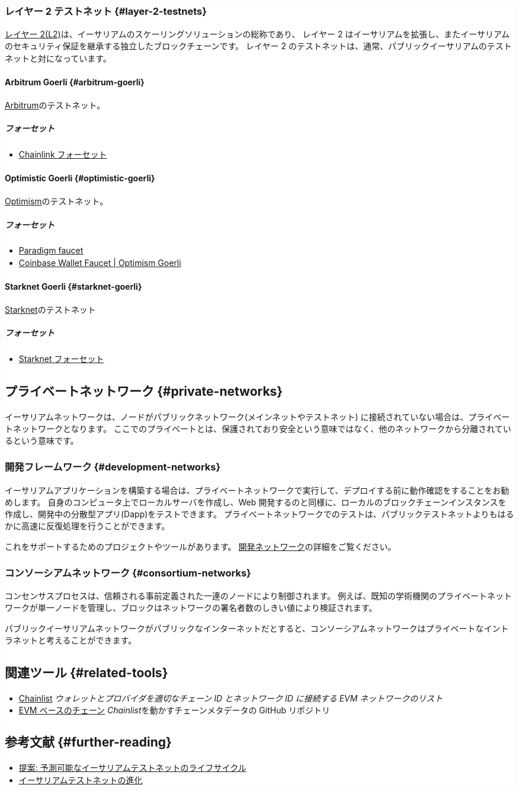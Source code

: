 ### レイヤー 2 テストネット {#layer-2-testnets}

[レイヤー 2(L2)](/layer-2/)は、イーサリアムのスケーリングソリューションの総称であり、 レイヤー 2 はイーサリアムを拡張し、またイーサリアムのセキュリティ保証を継承する独立したブロックチェーンです。 レイヤー 2 のテストネットは、通常、パブリックイーサリアムのテストネットと対になっています。

#### Arbitrum Goerli {#arbitrum-goerli}

[Arbitrum](https://arbitrum.io/)のテストネット。

##### フォーセット

- [Chainlink フォーセット](https://faucets.chain.link/)

#### Optimistic Goerli {#optimistic-goerli}

[Optimism](https://www.optimism.io/)のテストネット。

##### フォーセット

- [Paradigm faucet](https://faucet.paradigm.xyz/)
- [Coinbase Wallet Faucet | Optimism Goerli](https://coinbase.com/faucets/optimism-goerli-faucet)

#### Starknet Goerli {#starknet-goerli}

[Starknet](https://www.starknet.io)のテストネット

##### フォーセット

- [Starknet フォーセット](https://faucet.goerli.starknet.io)

## プライベートネットワーク {#private-networks}

イーサリアムネットワークは、ノードがパブリックネットワーク(メインネットやテストネット) に接続されていない場合は、プライベートネットワークとなります。 ここでのプライベートとは、保護されており安全という意味ではなく、他のネットワークから分離されているという意味です。

### 開発フレームワーク {#development-networks}

イーサリアムアプリケーションを構築する場合は、プライベートネットワークで実行して、デプロイする前に動作確認をすることをお勧めします。 自身のコンピュータ上でローカルサーバを作成し、Web 開発するのと同様に、ローカルのブロックチェーンインスタンスを作成し、開発中の分散型アプリ(Dapp)をテストできます。 プライベートネットワークでのテストは、パブリックテストネットよりもはるかに高速に反復処理を行うことができます。

これをサポートするためのプロジェクトやツールがあります。 [開発ネットワーク](/developers/docs/development-networks/)の詳細をご覧ください。

### コンソーシアムネットワーク {#consortium-networks}

コンセンサスプロセスは、信頼される事前定義された一連のノードにより制御されます。 例えば、既知の学術機関のプライベートネットワークが単一ノードを管理し、ブロックはネットワークの署名者数のしきい値により検証されます。

パブリックイーサリアムネットワークがパブリックなインターネットだとすると、コンソーシアムネットワークはプライベートなイントラネットと考えることができます。

## 関連ツール {#related-tools}

- [Chainlist](https://chainlist.org/) _ウォレットとプロバイダを適切なチェーン ID とネットワーク ID に接続する EVM ネットワークのリスト_
- [EVM ベースのチェーン](https://github.com/ethereum-lists/chains) *Chainlist*を動かすチェーンメタデータの GitHub リポジトリ

## 参考文献 {#further-reading}

- [提案: 予測可能なイーサリアムテストネットのライフサイクル](https://ethereum-magicians.org/t/proposal-predictable-ethereum-testnet-lifecycle/11575/17)
- [イーサリアムテストネットの進化](https://etherworld.co/2022/08/19/the-evolution-of-ethereum-testnet/)
